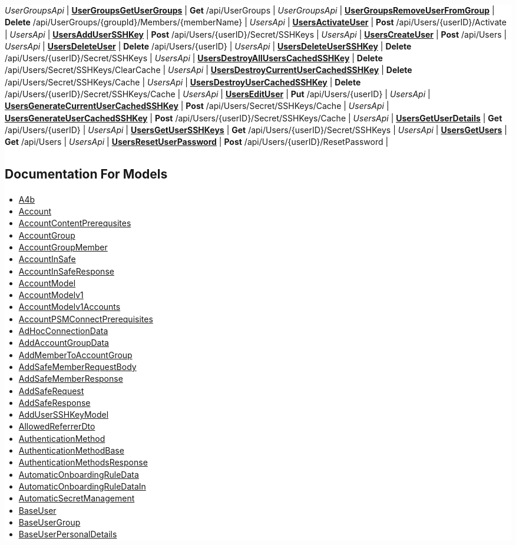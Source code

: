 *UserGroupsApi* | [**UserGroupsGetUserGroups**](docs/UserGroupsApi.md#usergroupsgetusergroups) | **Get** /api/UserGroups | 
*UserGroupsApi* | [**UserGroupsRemoveUserFromGroup**](docs/UserGroupsApi.md#usergroupsremoveuserfromgroup) | **Delete** /api/UserGroups/{groupId}/Members/{memberName} | 
*UsersApi* | [**UsersActivateUser**](docs/UsersApi.md#usersactivateuser) | **Post** /api/Users/{userID}/Activate | 
*UsersApi* | [**UsersAddUserSSHKey**](docs/UsersApi.md#usersaddusersshkey) | **Post** /api/Users/{userID}/Secret/SSHKeys | 
*UsersApi* | [**UsersCreateUser**](docs/UsersApi.md#userscreateuser) | **Post** /api/Users | 
*UsersApi* | [**UsersDeleteUser**](docs/UsersApi.md#usersdeleteuser) | **Delete** /api/Users/{userID} | 
*UsersApi* | [**UsersDeleteUserSSHKey**](docs/UsersApi.md#usersdeleteusersshkey) | **Delete** /api/Users/{userID}/Secret/SSHKeys | 
*UsersApi* | [**UsersDestroyAllUsersCachedSSHKey**](docs/UsersApi.md#usersdestroyalluserscachedsshkey) | **Delete** /api/Users/Secret/SSHKeys/ClearCache | 
*UsersApi* | [**UsersDestroyCurrentUserCachedSSHKey**](docs/UsersApi.md#usersdestroycurrentusercachedsshkey) | **Delete** /api/Users/Secret/SSHKeys/Cache | 
*UsersApi* | [**UsersDestroyUserCachedSSHKey**](docs/UsersApi.md#usersdestroyusercachedsshkey) | **Delete** /api/Users/{userID}/Secret/SSHKeys/Cache | 
*UsersApi* | [**UsersEditUser**](docs/UsersApi.md#usersedituser) | **Put** /api/Users/{userID} | 
*UsersApi* | [**UsersGenerateCurrentUserCachedSSHKey**](docs/UsersApi.md#usersgeneratecurrentusercachedsshkey) | **Post** /api/Users/Secret/SSHKeys/Cache | 
*UsersApi* | [**UsersGenerateUserCachedSSHKey**](docs/UsersApi.md#usersgenerateusercachedsshkey) | **Post** /api/Users/{userID}/Secret/SSHKeys/Cache | 
*UsersApi* | [**UsersGetUserDetails**](docs/UsersApi.md#usersgetuserdetails) | **Get** /api/Users/{userID} | 
*UsersApi* | [**UsersGetUserSSHKeys**](docs/UsersApi.md#usersgetusersshkeys) | **Get** /api/Users/{userID}/Secret/SSHKeys | 
*UsersApi* | [**UsersGetUsers**](docs/UsersApi.md#usersgetusers) | **Get** /api/Users | 
*UsersApi* | [**UsersResetUserPassword**](docs/UsersApi.md#usersresetuserpassword) | **Post** /api/Users/{userID}/ResetPassword | 


## Documentation For Models

 - [A4b](docs/A4b.md)
 - [Account](docs/Account.md)
 - [AccountContentPrerequsites](docs/AccountContentPrerequsites.md)
 - [AccountGroup](docs/AccountGroup.md)
 - [AccountGroupMember](docs/AccountGroupMember.md)
 - [AccountInSafe](docs/AccountInSafe.md)
 - [AccountInSafeResponse](docs/AccountInSafeResponse.md)
 - [AccountModel](docs/AccountModel.md)
 - [AccountModelv1](docs/AccountModelv1.md)
 - [AccountModelv1Accounts](docs/AccountModelv1Accounts.md)
 - [AccountPSMConnectPrerequisites](docs/AccountPSMConnectPrerequisites.md)
 - [AdHocConnectionData](docs/AdHocConnectionData.md)
 - [AddAccountGroupData](docs/AddAccountGroupData.md)
 - [AddMemberToAccountGroup](docs/AddMemberToAccountGroup.md)
 - [AddSafeMemberRequestBody](docs/AddSafeMemberRequestBody.md)
 - [AddSafeMemberResponse](docs/AddSafeMemberResponse.md)
 - [AddSafeRequest](docs/AddSafeRequest.md)
 - [AddSafeResponse](docs/AddSafeResponse.md)
 - [AddUserSSHKeyModel](docs/AddUserSSHKeyModel.md)
 - [AllowedReferrerDto](docs/AllowedReferrerDto.md)
 - [AuthenticationMethod](docs/AuthenticationMethod.md)
 - [AuthenticationMethodBase](docs/AuthenticationMethodBase.md)
 - [AuthenticationMethodsResponse](docs/AuthenticationMethodsResponse.md)
 - [AutomaticOnboardingRuleData](docs/AutomaticOnboardingRuleData.md)
 - [AutomaticOnboardingRuleDataIn](docs/AutomaticOnboardingRuleDataIn.md)
 - [AutomaticSecretManagement](docs/AutomaticSecretManagement.md)
 - [BaseUser](docs/BaseUser.md)
 - [BaseUserGroup](docs/BaseUserGroup.md)
 - [BaseUserPersonalDetails](docs/BaseUserPersonalDetails.md)